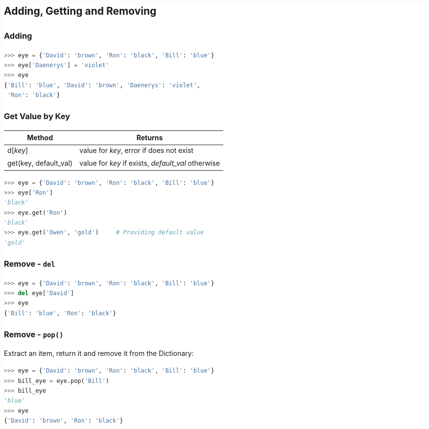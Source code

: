 ## Adding, Getting and Removing



### Adding

```python
>>> eye = {'David': 'brown', 'Ron': 'black', 'Bill': 'blue'}
>>> eye['Daenerys'] = 'violet'
>>> eye
{'Bill': 'blue', 'David': 'brown', 'Daenerys': 'violet', 
 'Ron': 'black'}
```



### Get Value by Key

Method | Returns
--|--
d[_key_] | value for _key_, error if does not exist
get(key, default_val) | value for _key_ if exists, _default_val_ otherwise

```python
>>> eye = {'David': 'brown', 'Ron': 'black', 'Bill': 'blue'}
>>> eye['Ron']
'black'
>>> eye.get('Ron')
'black'
>>> eye.get('Owen', 'gold')     # Providing default value
'gold'
```



### Remove - `del`

```python
>>> eye = {'David': 'brown', 'Ron': 'black', 'Bill': 'blue'}
>>> del eye['David']
>>> eye
{'Bill': 'blue', 'Ron': 'black'}
```



### Remove - `pop()`

Extract an item, return it and remove it from the Dictionary:
```python
>>> eye = {'David': 'brown', 'Ron': 'black', 'Bill': 'blue'}
>>> bill_eye = eye.pop('Bill')
>>> bill_eye
'blue'
>>> eye
{'David': 'brown', 'Ron': 'black'}
```
